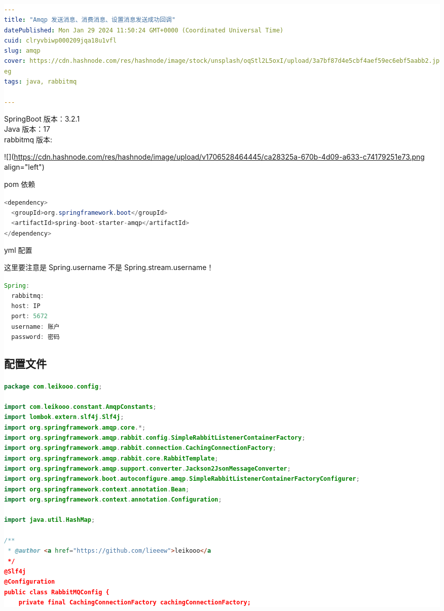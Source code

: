 ```yaml
---
title: "Amqp 发送消息、消费消息、设置消息发送成功回调"
datePublished: Mon Jan 29 2024 11:50:24 GMT+0000 (Coordinated Universal Time)
cuid: clryvbiwp000209jqa18u1vfl
slug: amqp
cover: https://cdn.hashnode.com/res/hashnode/image/stock/unsplash/oqStl2L5oxI/upload/3a7bf87d4e5cbf4aef59ec6ebf5aabb2.jpeg
tags: java, rabbitmq

---
```


SpringBoot 版本：3.2.1  
Java 版本：17  
rabbitmq 版本:

![](https://cdn.hashnode.com/res/hashnode/image/upload/v1706528464445/ca28325a-670b-4d09-a633-c74179251e73.png align="left")

pom 依赖

```java
<dependency>
  <groupId>org.springframework.boot</groupId>
  <artifactId>spring-boot-starter-amqp</artifactId>
</dependency>
```

yml 配置

这里要注意是 Spring.username 不是 Spring.stream.username！

```java
Spring:
  rabbitmq:
  host: IP
  port: 5672
  username: 账户
  password: 密码
```

## 配置文件

```java
package com.leikooo.config;

import com.leikooo.constant.AmqpConstants;
import lombok.extern.slf4j.Slf4j;
import org.springframework.amqp.core.*;
import org.springframework.amqp.rabbit.config.SimpleRabbitListenerContainerFactory;
import org.springframework.amqp.rabbit.connection.CachingConnectionFactory;
import org.springframework.amqp.rabbit.core.RabbitTemplate;
import org.springframework.amqp.support.converter.Jackson2JsonMessageConverter;
import org.springframework.boot.autoconfigure.amqp.SimpleRabbitListenerContainerFactoryConfigurer;
import org.springframework.context.annotation.Bean;
import org.springframework.context.annotation.Configuration;

import java.util.HashMap;

/**
 * @author <a href="https://github.com/lieeew">leikooo</a
 */
@Slf4j
@Configuration
public class RabbitMQConfig {
    private final CachingConnectionFactory cachingConnectionFactory;

```